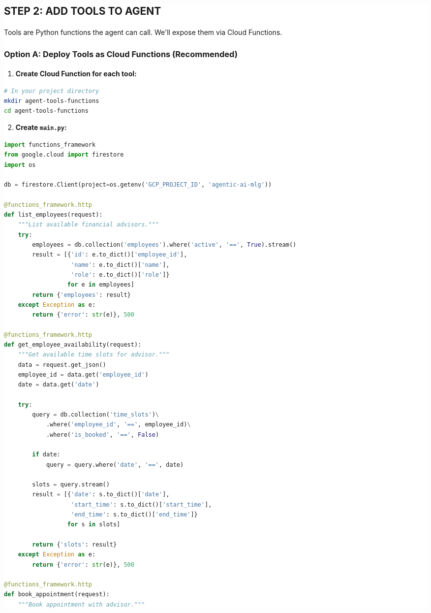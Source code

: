 
## STEP 2: ADD TOOLS TO AGENT

Tools are Python functions the agent can call. We'll expose them via Cloud Functions.

### Option A: Deploy Tools as Cloud Functions (Recommended)

1. **Create Cloud Function for each tool:**

```bash
# In your project directory
mkdir agent-tools-functions
cd agent-tools-functions
```

2. **Create `main.py`:**

```python
import functions_framework
from google.cloud import firestore
import os

db = firestore.Client(project=os.getenv('GCP_PROJECT_ID', 'agentic-ai-mlg'))

@functions_framework.http
def list_employees(request):
    """List available financial advisors."""
    try:
        employees = db.collection('employees').where('active', '==', True).stream()
        result = [{'id': e.to_dict()['employee_id'], 
                   'name': e.to_dict()['name'],
                   'role': e.to_dict()['role']} 
                  for e in employees]
        return {'employees': result}
    except Exception as e:
        return {'error': str(e)}, 500

@functions_framework.http
def get_employee_availability(request):
    """Get available time slots for advisor."""
    data = request.get_json()
    employee_id = data.get('employee_id')
    date = data.get('date')
    
    try:
        query = db.collection('time_slots')\
            .where('employee_id', '==', employee_id)\
            .where('is_booked', '==', False)
        
        if date:
            query = query.where('date', '==', date)
        
        slots = query.stream()
        result = [{'date': s.to_dict()['date'],
                   'start_time': s.to_dict()['start_time'],
                   'end_time': s.to_dict()['end_time']}
                  for s in slots]
        
        return {'slots': result}
    except Exception as e:
        return {'error': str(e)}, 500

@functions_framework.http
def book_appointment(request):
    """Book appointment with advisor."""
```